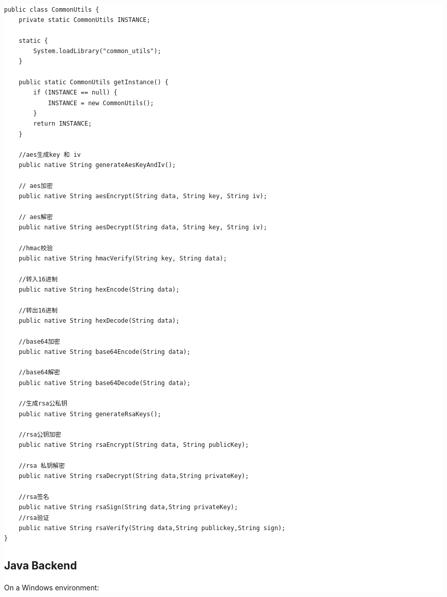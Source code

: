 	public class CommonUtils {
	    private static CommonUtils INSTANCE;
	
	    static {
	        System.loadLibrary("common_utils");
	    }
	
	    public static CommonUtils getInstance() {
	        if (INSTANCE == null) {
	            INSTANCE = new CommonUtils();
	        }
	        return INSTANCE;
	    }
	
	    //aes生成key 和 iv
	    public native String generateAesKeyAndIv();
	
	    // aes加密
	    public native String aesEncrypt(String data, String key, String iv);
	
	    // aes解密
	    public native String aesDecrypt(String data, String key, String iv);
	
	    //hmac校验
	    public native String hmacVerify(String key, String data);
	
	    //转入16进制
	    public native String hexEncode(String data);
	
	    //转出16进制
	    public native String hexDecode(String data);
	
	    //base64加密
	    public native String base64Encode(String data);
	
	    //base64解密
	    public native String base64Decode(String data);
	
	    //生成rsa公私钥
	    public native String generateRsaKeys();
	
	    //rsa公钥加密
	    public native String rsaEncrypt(String data, String publicKey);
	
	    //rsa 私钥解密
	    public native String rsaDecrypt(String data,String privateKey);
	
	    //rsa签名
	    public native String rsaSign(String data,String privateKey);
	    //rsa验证
	    public native String rsaVerify(String data,String publickey,String sign);
	}


## Java Backend

On a Windows environment:
